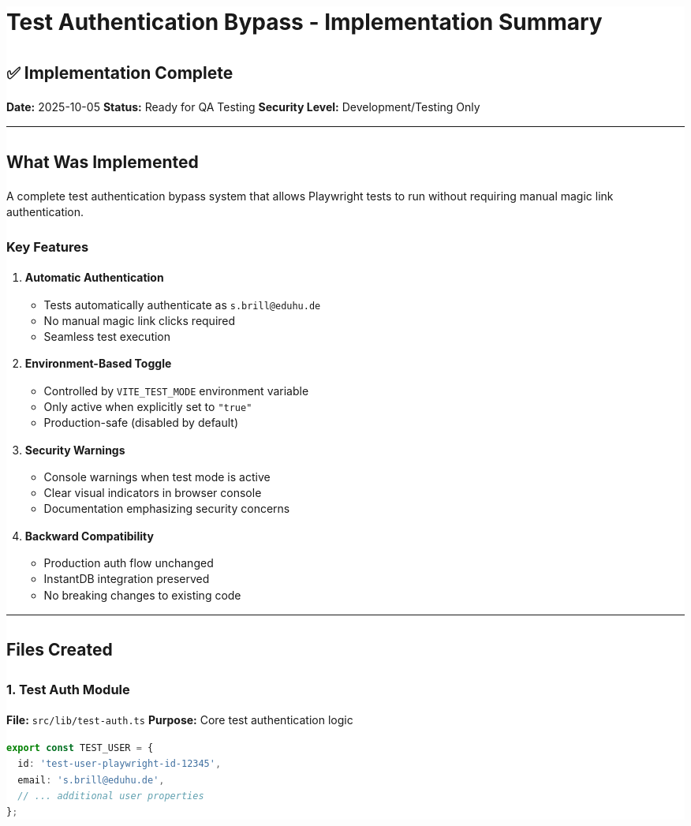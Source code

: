 # Test Authentication Bypass - Implementation Summary

## ✅ Implementation Complete

**Date:** 2025-10-05
**Status:** Ready for QA Testing
**Security Level:** Development/Testing Only

---

## What Was Implemented

A complete test authentication bypass system that allows Playwright tests to run without requiring manual magic link authentication.

### Key Features

1. **Automatic Authentication**
   - Tests automatically authenticate as `s.brill@eduhu.de`
   - No manual magic link clicks required
   - Seamless test execution

2. **Environment-Based Toggle**
   - Controlled by `VITE_TEST_MODE` environment variable
   - Only active when explicitly set to `"true"`
   - Production-safe (disabled by default)

3. **Security Warnings**
   - Console warnings when test mode is active
   - Clear visual indicators in browser console
   - Documentation emphasizing security concerns

4. **Backward Compatibility**
   - Production auth flow unchanged
   - InstantDB integration preserved
   - No breaking changes to existing code

---

## Files Created

### 1. Test Auth Module
**File:** `src/lib/test-auth.ts`
**Purpose:** Core test authentication logic

```typescript
export const TEST_USER = {
  id: 'test-user-playwright-id-12345',
  email: 's.brill@eduhu.de',
  // ... additional user properties
};
```
